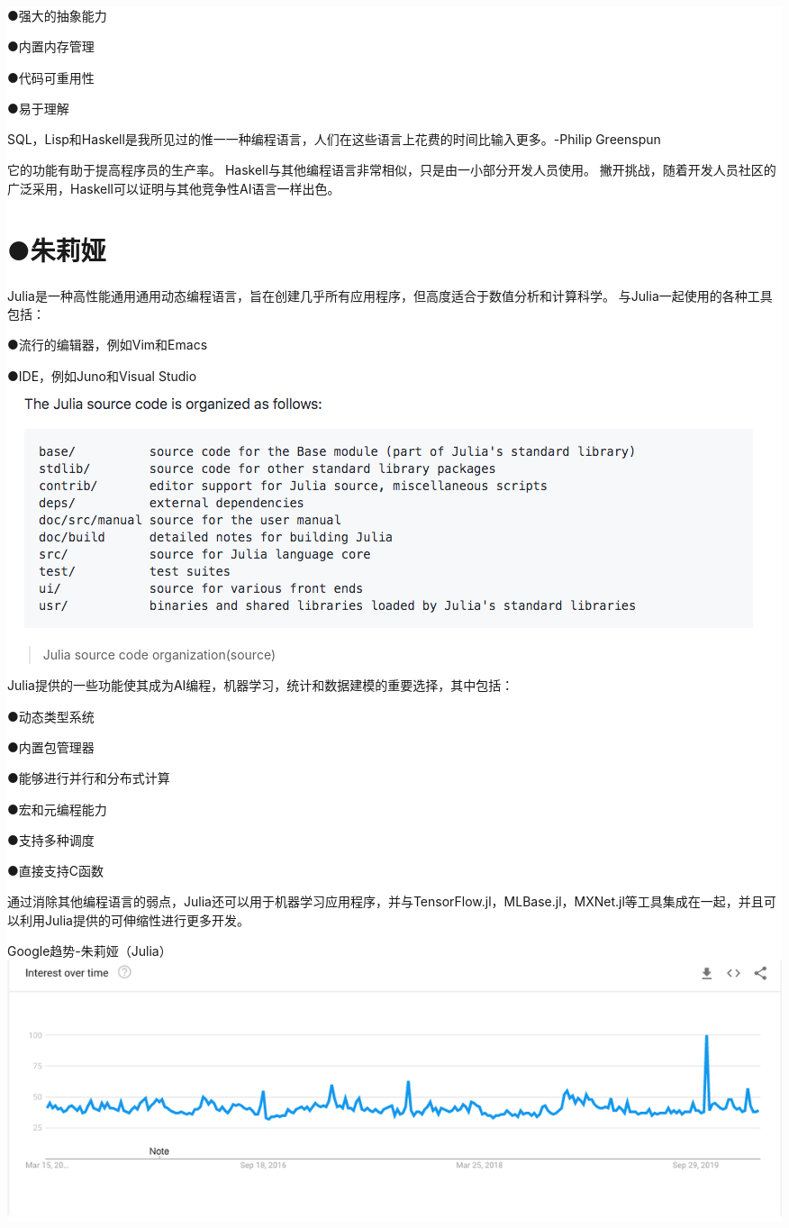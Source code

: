 ●强大的抽象能力

●内置内存管理

●代码可重用性

●易于理解

SQL，Lisp和Haskell是我所见过的惟一一种编程语言，人们在这些语言上花费的时间比输入更多。-Philip Greenspun

它的功能有助于提高程序员的生产率。 Haskell与其他编程语言非常相似，只是由一小部分开发人员使用。 撇开挑战，随着开发人员社区的广泛采用，Haskell可以证明与其他竞争性AI语言一样出色。
# ●朱莉娅

Julia是一种高性能通用通用动态编程语言，旨在创建几乎所有应用程序，但高度适合于数值分析和计算科学。 与Julia一起使用的各种工具包括：

●流行的编辑器，例如Vim和Emacs

●IDE，例如Juno和Visual Studio
![Julia source code organization(source)](1!GyE9zmtfK4kmD7aJbA7GXA.png)
> Julia source code organization(source)


Julia提供的一些功能使其成为AI编程，机器学习，统计和数据建模的重要选择，其中包括：

●动态类型系统

●内置包管理器

●能够进行并行和分布式计算

●宏和元编程能力

●支持多种调度

●直接支持C函数

通过消除其他编程语言的弱点，Julia还可以用于机器学习应用程序，并与TensorFlow.jl，MLBase.jl，MXNet.jl等工具集成在一起，并且可以利用Julia提供的可伸缩性进行更多开发。

Google趋势-朱莉娅（Julia）
![Google trends(source)](1!f6uL9DZNiOI8ISAl3A82eQ.png)